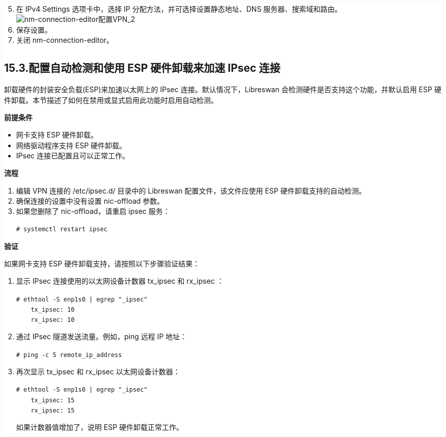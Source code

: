 5. 在 IPv4 Settings 选项卡中，选择 IP 分配方法，并可选择设置静态地址、DNS 服务器、搜索域和路由。
![nm-connection-editor配置VPN_2](./assets/nm-connection-editor配置VPN_2.png)
6. 保存设置。
7. 关闭 nm-connection-editor。

## 15.3.配置自动检测和使用 ESP 硬件卸载来加速 IPsec 连接

卸载硬件的封装安全负载(ESP)来加速以太网上的 IPsec 连接。默认情况下，Libreswan 会检测硬件是否支持这个功能，并默认启用 ESP 硬件卸载。本节描述了如何在禁用或显式启用此功能时启用自动检测。

**前提条件**

- 网卡支持 ESP 硬件卸载。
- 网络驱动程序支持 ESP 硬件卸载。
- IPsec 连接已配置且可以正常工作。

**流程**

1. 编辑 VPN 连接的 /etc/ipsec.d/ 目录中的 Libreswan 配置文件，该文件应使用 ESP 硬件卸载支持的自动检测。
2. 确保连接的设置中没有设置 nic-offload 参数。
3. 如果您删除了 nic-offload，请重启 ipsec 服务：
    ```
    # systemctl restart ipsec
    ```

**验证**

如果网卡支持 ESP 硬件卸载支持，请按照以下步骤验证结果：

1. 显示 IPsec 连接使用的以太网设备计数器 tx_ipsec 和 rx_ipsec ：
    ```
    # ethtool -S enp1s0 | egrep "_ipsec"
        tx_ipsec: 10
        rx_ipsec: 10
    ```
2. 通过 IPsec 隧道发送流量。例如，ping 远程 IP 地址：
    ```
    # ping -c 5 remote_ip_address
    ```
3. 再次显示 tx_ipsec 和 rx_ipsec 以太网设备计数器：
    ```
    # ethtool -S enp1s0 | egrep "_ipsec"
        tx_ipsec: 15
        rx_ipsec: 15
    ```
    如果计数器值增加了，说明 ESP 硬件卸载正常工作。
